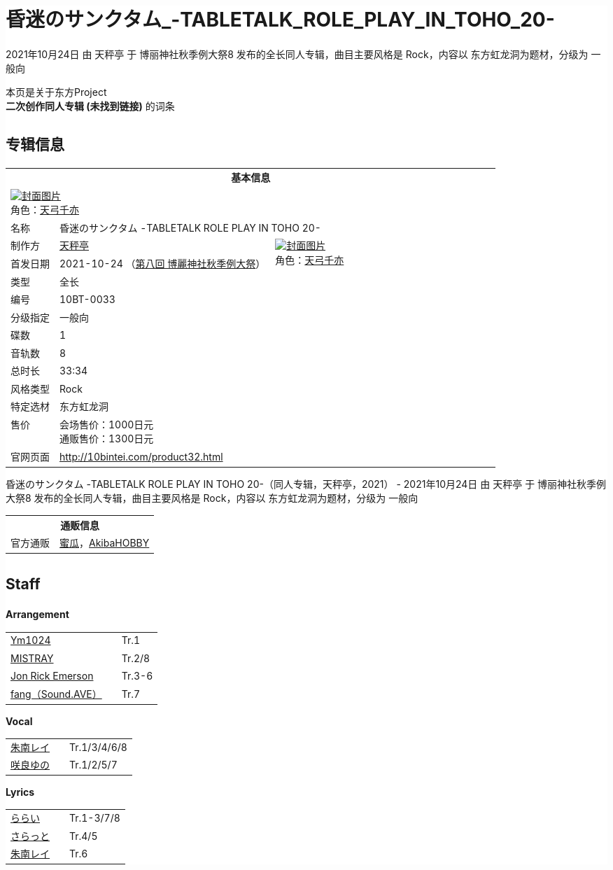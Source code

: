# 昏迷のサンクタム_-TABLETALK_ROLE_PLAY_IN_TOHO_20-



2021年10月24日 由 天秤亭 于 博丽神社秋季例大祭8 发布的全长同人专辑，曲目主要风格是 Rock，内容以 东方虹龙洞为题材，分级为 一般向

本页是关于东方Project  
 **二次创作同人专辑 (未找到链接)** 的词条
## 专辑信息

<table><tbody><tr><th colspan="3">基本信息</th></tr><tr><td class="cover-artwork-mobile" colspan="2"><a href="./文件-昏迷のサンクタム_-TABLETALK_ROLE_PLAY_IN_TOHO_20-封面.jpg.md" class="image" title="封面图片"><img alt="封面图片" src="https://upload.thwiki.cc/thumb/1/18/%E6%98%8F%E8%BF%B7%E3%81%AE%E3%82%B5%E3%83%B3%E3%82%AF%E3%82%BF%E3%83%A0_-TABLETALK_ROLE_PLAY_IN_TOHO_20-%E5%B0%81%E9%9D%A2.jpg/308px-%E6%98%8F%E8%BF%B7%E3%81%AE%E3%82%B5%E3%83%B3%E3%82%AF%E3%82%BF%E3%83%A0_-TABLETALK_ROLE_PLAY_IN_TOHO_20-%E5%B0%81%E9%9D%A2.jpg" decoding="async" loading="lazy" width="308" height="308" srcset="https://upload.thwiki.cc/thumb/1/18/%E6%98%8F%E8%BF%B7%E3%81%AE%E3%82%B5%E3%83%B3%E3%82%AF%E3%82%BF%E3%83%A0_-TABLETALK_ROLE_PLAY_IN_TOHO_20-%E5%B0%81%E9%9D%A2.jpg/462px-%E6%98%8F%E8%BF%B7%E3%81%AE%E3%82%B5%E3%83%B3%E3%82%AF%E3%82%BF%E3%83%A0_-TABLETALK_ROLE_PLAY_IN_TOHO_20-%E5%B0%81%E9%9D%A2.jpg 1.5x, https://upload.thwiki.cc/thumb/1/18/%E6%98%8F%E8%BF%B7%E3%81%AE%E3%82%B5%E3%83%B3%E3%82%AF%E3%82%BF%E3%83%A0_-TABLETALK_ROLE_PLAY_IN_TOHO_20-%E5%B0%81%E9%9D%A2.jpg/616px-%E6%98%8F%E8%BF%B7%E3%81%AE%E3%82%B5%E3%83%B3%E3%82%AF%E3%82%BF%E3%83%A0_-TABLETALK_ROLE_PLAY_IN_TOHO_20-%E5%B0%81%E9%9D%A2.jpg 2x" data-file-width="800" data-file-height="800"></a><div class="cover-char">角色：<a href="./天弓千亦.md" title="天弓千亦">天弓千亦</a></div></td>
</tr><tr><td class="label">名称</td><td colspan="2"> 昏迷のサンクタム -TABLETALK ROLE PLAY IN TOHO 20- </td></tr><tr><td class="label">制作方</td><td><a href="./天秤亭.md" title="天秤亭">天秤亭</a></td><td class="cover-artwork" rowspan="11" style="min-width:308px;"><a href="./文件-昏迷のサンクタム_-TABLETALK_ROLE_PLAY_IN_TOHO_20-封面.jpg.md" class="image" title="封面图片"><img alt="封面图片" src="https://upload.thwiki.cc/thumb/1/18/%E6%98%8F%E8%BF%B7%E3%81%AE%E3%82%B5%E3%83%B3%E3%82%AF%E3%82%BF%E3%83%A0_-TABLETALK_ROLE_PLAY_IN_TOHO_20-%E5%B0%81%E9%9D%A2.jpg/308px-%E6%98%8F%E8%BF%B7%E3%81%AE%E3%82%B5%E3%83%B3%E3%82%AF%E3%82%BF%E3%83%A0_-TABLETALK_ROLE_PLAY_IN_TOHO_20-%E5%B0%81%E9%9D%A2.jpg" decoding="async" loading="lazy" width="308" height="308" srcset="https://upload.thwiki.cc/thumb/1/18/%E6%98%8F%E8%BF%B7%E3%81%AE%E3%82%B5%E3%83%B3%E3%82%AF%E3%82%BF%E3%83%A0_-TABLETALK_ROLE_PLAY_IN_TOHO_20-%E5%B0%81%E9%9D%A2.jpg/462px-%E6%98%8F%E8%BF%B7%E3%81%AE%E3%82%B5%E3%83%B3%E3%82%AF%E3%82%BF%E3%83%A0_-TABLETALK_ROLE_PLAY_IN_TOHO_20-%E5%B0%81%E9%9D%A2.jpg 1.5x, https://upload.thwiki.cc/thumb/1/18/%E6%98%8F%E8%BF%B7%E3%81%AE%E3%82%B5%E3%83%B3%E3%82%AF%E3%82%BF%E3%83%A0_-TABLETALK_ROLE_PLAY_IN_TOHO_20-%E5%B0%81%E9%9D%A2.jpg/616px-%E6%98%8F%E8%BF%B7%E3%81%AE%E3%82%B5%E3%83%B3%E3%82%AF%E3%82%BF%E3%83%A0_-TABLETALK_ROLE_PLAY_IN_TOHO_20-%E5%B0%81%E9%9D%A2.jpg 2x" data-file-width="800" data-file-height="800"></a><div class="cover-char">角色：<a href="./天弓千亦.md" title="天弓千亦">天弓千亦</a></div></td>
</tr><tr><td class="label">首发日期</td><td>2021-10-24&#160;（<a href="/展会作品列表?e=%E5%8D%9A%E4%B8%BD%E7%A5%9E%E7%A4%BE%E7%A7%8B%E5%AD%A3%E4%BE%8B%E5%A4%A7%E7%A5%AD%238">第八回 博麗神社秋季例大祭</a>）</td></tr><tr><td class="label">类型</td><td>全长</td></tr><tr><td class="label">编号</td><td>10BT-0033</td></tr><tr><td class="label">分级指定</td><td>一般向</td></tr><tr><td class="label">碟数</td><td>1</td></tr><tr><td class="label">音轨数</td><td>8</td></tr><tr><td class="label">总时长</td><td>33:34</td></tr><tr><td class="label">风格类型</td><td>Rock</td></tr><tr><td class="label">特定选材</td><td>东方虹龙洞</td></tr><tr><td class="label">售价</td><td>会场售价：1000日元<br>通贩售价：1300日元</td></tr>
<tr><td class="label">官网页面</td><td colspan="2"><a rel="nofollow" class="external free" href="http://10bintei.com/product32.html">http://10bintei.com/product32.html</a></td></tr></tbody></table>

昏迷のサンクタム -TABLETALK ROLE PLAY IN TOHO 20-（同人专辑，天秤亭，2021） - 2021年10月24日 由 天秤亭 于 博丽神社秋季例大祭8 发布的全长同人专辑，曲目主要风格是 Rock，内容以 东方虹龙洞为题材，分级为 一般向

<table><tbody><tr><th colspan="3">通贩信息</th></tr><tr><td class="label">官方通贩</td><td colspan="2"><a rel="nofollow" class="external text" href="https://www.melonbooks.co.jp/detail/detail.php?product_id=1121343">蜜瓜</a>，<a rel="nofollow" class="external text" href="https://shop.akbh.jp/products/2100000124985">AkibaHOBBY</a></td></tr></tbody></table>


## Staff
  
 **Arrangement**   

<table><tbody><tr><td><a href="/index.php?title=Ym1024&amp;action=edit&amp;redlink=1" class="new" title="Ym1024（页面不存在）">Ym1024</a></td><td></td><td>Tr.1</td></tr><tr><td><a href="./Mist_Ray.md" title="Mist Ray" unred="">MISTRAY</a></td><td></td><td>Tr.2/8</td></tr><tr><td><a href="./Jon_Rick_Emerson.md" title="Jon Rick Emerson">Jon Rick Emerson</a></td><td></td><td>Tr.3-6</td></tr><tr><td><a href="/index.php?title=fang%EF%BC%88Sound.AVE%EF%BC%89&amp;action=edit&amp;redlink=1" class="new" title="fang（Sound.AVE）（页面不存在）">fang（Sound.AVE）</a></td><td></td><td>Tr.7</td></tr></tbody></table>

  
 **Vocal**   

<table><tbody><tr><td><a href="./朱南レイ.md" title="朱南レイ">朱南レイ</a></td><td></td><td>Tr.1/3/4/6/8</td></tr><tr><td><a href="./咲良ゆの.md" title="咲良ゆの">咲良ゆの</a></td><td></td><td>Tr.1/2/5/7</td></tr></tbody></table>

  
 **Lyrics**   

<table><tbody><tr><td><a href="/index.php?title=%E3%82%89%E3%82%89%E3%81%84&amp;action=edit&amp;redlink=1" class="new" title="ららい（页面不存在）">ららい</a></td><td></td><td>Tr.1-3/7/8</td></tr><tr><td><a href="./さらっと.md" title="さらっと">さらっと</a></td><td></td><td>Tr.4/5</td></tr><tr><td><a href="./朱南レイ.md" title="朱南レイ">朱南レイ</a></td><td></td><td>Tr.6</td></tr></tbody></table>
